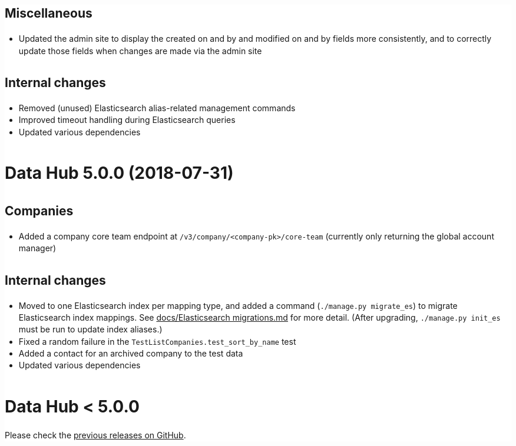 Miscellaneous
-------------

-   Updated the admin site to display the created on and by and modified
    on and by fields more consistently, and to correctly update those
    fields when changes are made via the admin site

Internal changes
----------------

-   Removed (unused) Elasticsearch alias-related management commands
-   Improved timeout handling during Elasticsearch queries
-   Updated various dependencies

Data Hub 5.0.0 (2018-07-31)
===========================

Companies
---------

-   Added a company core team endpoint at
    `/v3/company/<company-pk>/core-team` (currently only returning the
    global account manager)

Internal changes
----------------

-   Moved to one Elasticsearch index per mapping type, and added a
    command (`./manage.py migrate_es`) to migrate Elasticsearch index
    mappings. See [docs/Elasticsearch
    migrations.md](https://github.com/uktrade/data-hub-leeloo/blob/master/docs/Elasticsearch%20migrations.md)
    for more detail. (After upgrading, `./manage.py init_es` must be run
    to update index aliases.)
-   Fixed a random failure in the `TestListCompanies.test_sort_by_name`
    test
-   Added a contact for an archived company to the test data
-   Updated various dependencies

Data Hub \< 5.0.0
=================

Please check the [previous releases on
GitHub](https://github.com/uktrade/data-hub-leeloo/releases).
